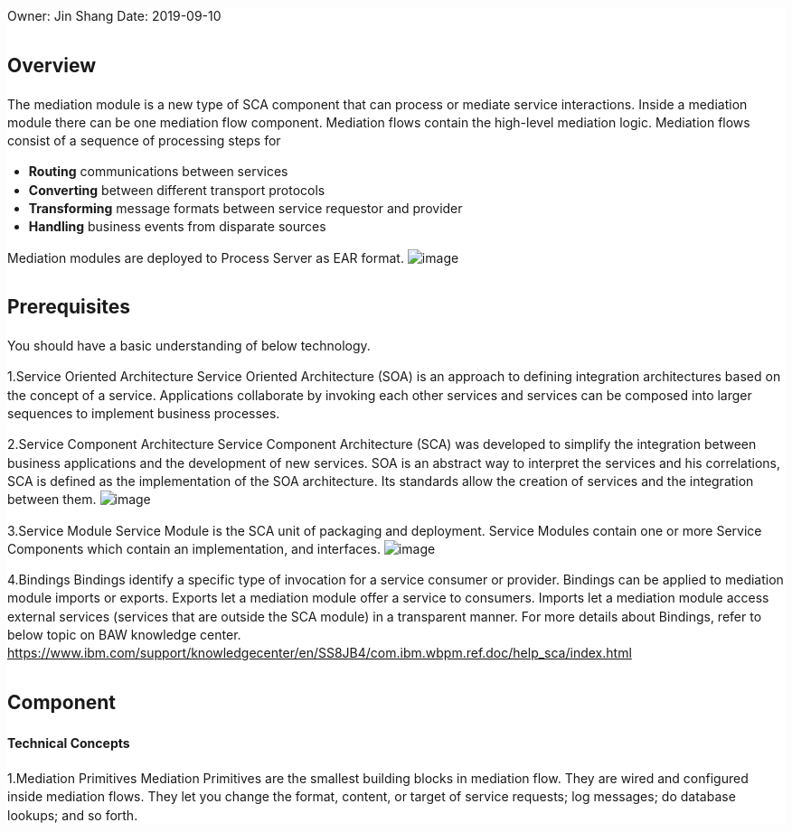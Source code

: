 
Owner: Jin Shang
Date: 2019-09-10

## Overview
The mediation module is a new type of SCA component that can process or mediate service interactions. Inside a mediation module there can be one mediation flow component. Mediation flows contain the high-level mediation logic. Mediation flows consist of a sequence of processing steps for
   * **Routing** communications between services
   * **Converting** between different transport protocols
   * **Transforming** message formats between service requestor and provider
   * **Handling** business events from disparate sources

Mediation modules are deployed to Process Server as EAR format.
![image](https://media.github.ibm.com/user/172872/files/280f5180-d3d8-11e9-80ef-728569971169)

## Prerequisites
You should have a basic understanding of below technology.

1.Service Oriented Architecture
Service Oriented Architecture (SOA) is an approach to defining integration architectures based on the concept of a service. Applications collaborate by invoking each other services and services can be composed into larger sequences to implement business processes.

2.Service Component Architecture
Service Component Architecture (SCA) was developed to simplify the integration between business applications and the development of new services. SOA is an abstract way to interpret the services and his correlations, SCA is defined as the implementation of the SOA architecture. Its standards allow the creation of services and the integration between them.
![image](https://media.github.ibm.com/user/172872/files/5e4cd100-d3d8-11e9-8542-a56a40b33d0c)

3.Service Module
Service Module is the SCA unit of packaging and deployment.  Service Modules contain one or more Service Components which contain an implementation, and interfaces.
![image](https://media.github.ibm.com/user/172872/files/6dcc1a00-d3d8-11e9-977a-691c6a9f42c4)

4.Bindings
Bindings identify a specific type of invocation for a service consumer or provider. Bindings can be applied to mediation module imports or exports. Exports let a mediation module offer a service to consumers. Imports let a mediation module access external services (services that are outside the SCA module) in a transparent manner. For more details about Bindings, refer to below topic on BAW knowledge center.
https://www.ibm.com/support/knowledgecenter/en/SS8JB4/com.ibm.wbpm.ref.doc/help_sca/index.html


## Component
#### Technical Concepts
1.Mediation Primitives
Mediation Primitives are the smallest building blocks in mediation flow. They are wired and configured inside mediation flows. They let you change the format, content, or target of service requests; log messages; do database lookups; and so forth.
